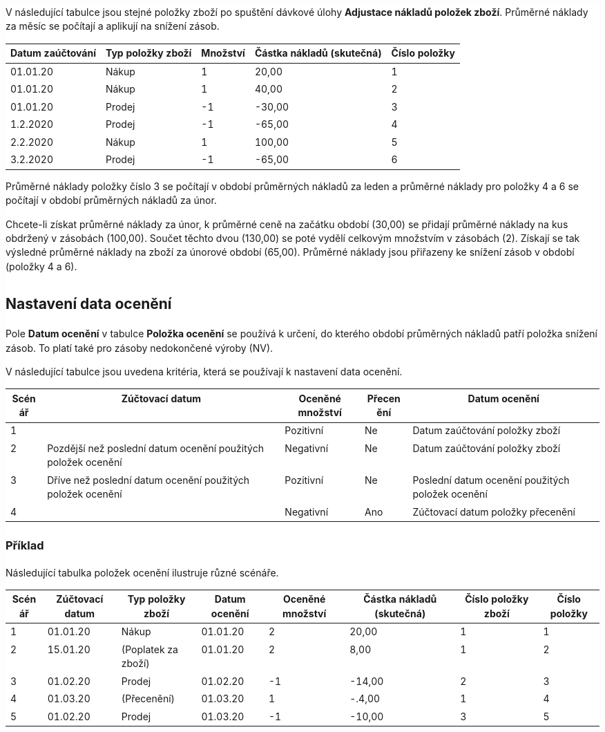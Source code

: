 V následující tabulce jsou stejné položky zboží po spuštění dávkové úlohy **Adjustace nákladů položek zboží**. Průměrné náklady za měsíc se počítají a aplikují na snížení zásob.

| **Datum zaúčtování** | **Typ položky zboží** | **Množství** | **Částka nákladů (skutečná)** | **Číslo položky** |
|---------------------------------------|---------------------------------------------------|------------------------------------|----------------------------------------------------|------------------------------------|  
| 01.01.20 | Nákup | 1 | 20,00 | 1 |
| 01.01.20 | Nákup | 1 | 40,00 | 2 |
| 01.01.20 | Prodej | -1 | -30,00 | 3 |
| 1.2.2020 | Prodej | -1 | -65,00 | 4 |
| 2.2.2020 | Nákup | 1 | 100,00 | 5 |
| 3.2.2020 | Prodej | -1 | -65,00 | 6 |

Průměrné náklady položky číslo 3 se počítají v období průměrných nákladů za leden a průměrné náklady pro položky 4 a 6 se počítají v období průměrných nákladů za únor.

Chcete-li získat průměrné náklady za únor, k průměrné ceně na začátku období (30,00) se přidají průměrné náklady na kus obdržený v zásobách (100,00). Součet těchto dvou (130,00) se poté vydělí celkovým množstvím v zásobách (2). Získají se tak výsledné průměrné náklady na zboží za únorové období (65,00). Průměrné náklady jsou přiřazeny ke snížení zásob v období (položky 4 a 6).

## Nastavení data ocenění
Pole **Datum ocenění** v tabulce **Položka ocenění** se používá k určení, do kterého období průměrných nákladů patří položka snížení zásob. To platí také pro zásoby nedokončené výroby (NV).

V následující tabulce jsou uvedena kritéria, která se používají k nastavení data ocenění.

| Scénář | Zúčtovací datum | Oceněné množství | Přecenění | Datum ocenění |
|--------------|-------------------------------------|-----------------------------------------|-----------------|-----------------------------------------|  
| 1 | | Pozitivní | Ne | Datum zaúčtování položky zboží |
| 2 | Pozdější než poslední datum ocenění použitých položek ocenění | Negativní | Ne | Datum zaúčtování položky zboží |
| 3 | Dříve než poslední datum ocenění použitých položek ocenění | Pozitivní | Ne | Poslední datum ocenění použitých položek ocenění |
| 4 | | Negativní | Ano | Zúčtovací datum položky přecenění |

### Příklad
Následující tabulka položek ocenění ilustruje různé scénáře.

| Scénář | Zúčtovací datum | Typ položky zboží | Datum ocenění | Oceněné množství | Částka nákladů (skutečná) | Číslo položky zboží | Číslo položky |
|--------------|-------------------------------------|-----------------------------------------------|-----------------------------------------|-----------------------------------------|------------------------------------------------|-----------------------------------------------|----------------------------------|  
| 1 | 01.01.20 | Nákup | 01.01.20 | 2 | 20,00 | 1 | 1 |
| 2 | 15.01.20 | (Poplatek za zboží) | 01.01.20 | 2 | 8,00 | 1 | 2 |
| 3 | 01.02.20 | Prodej | 01.02.20 | -1 | -14,00 | 2 | 3 |
| 4 | 01.03.20 | (Přecenění) | 01.03.20 | 1 | -.4,00 | 1 | 4 |
| 5 | 01.02.20 | Prodej | 01.03.20 | -1 | -10,00 | 3 | 5 |
